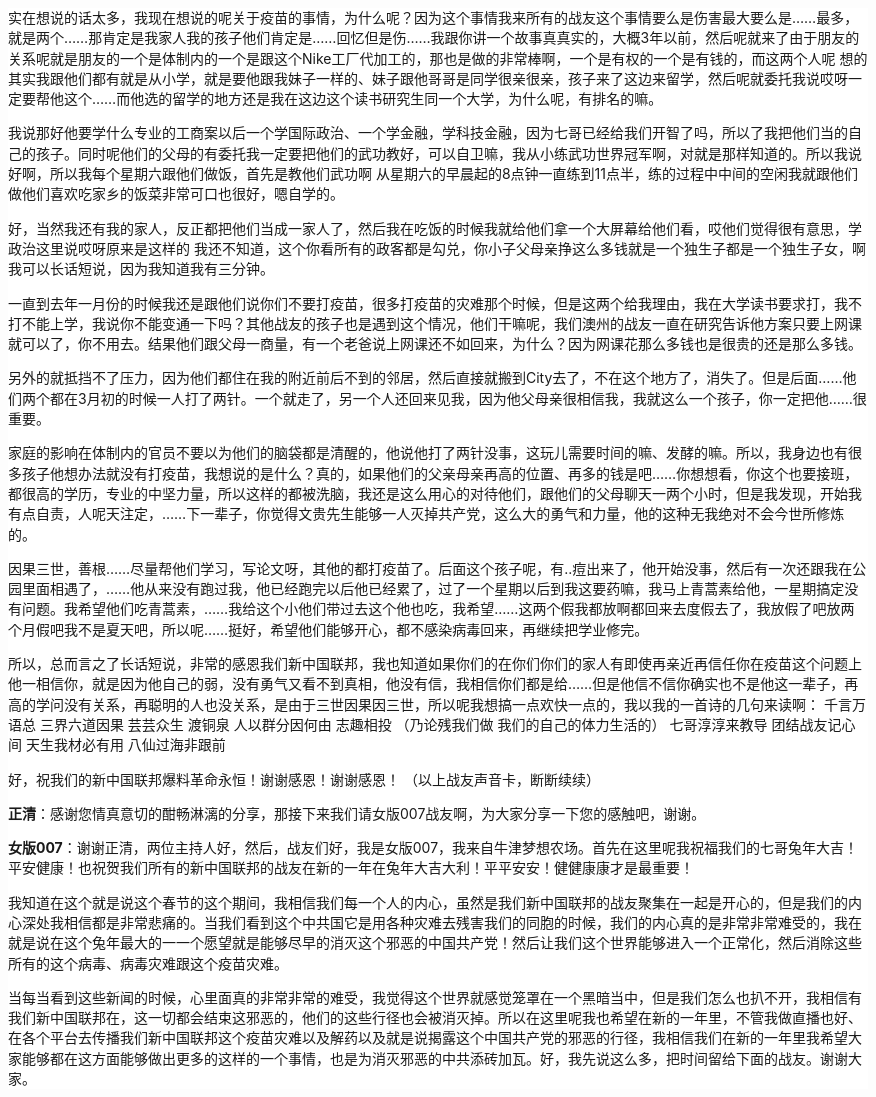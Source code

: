 实在想说的话太多，我现在想说的呢关于疫苗的事情，为什么呢？因为这个事情我来所有的战友这个事情要么是伤害最大要么是……最多，就是两个……那肯定是我家人我的孩子他们肯定是……回忆但是伤……我跟你讲一个故事真真实的，大概3年以前，然后呢就来了由于朋友的关系呢就是朋友的一个是体制内的一个是跟这个Nike工厂代加工的，那也是做的非常棒啊，一个是有权的一个是有钱的，而这两个人呢
想的其实我跟他们都有就是从小学，就是要他跟我妹子一样的、妹子跟他哥哥是同学很亲很亲，孩子来了这边来留学，然后呢就委托我说哎呀一定要帮他这个……而他选的留学的地方还是我在这边这个读书研究生同一个大学，为什么呢，有排名的嘛。

我说那好他要学什么专业的工商案以后一个学国际政治、一个学金融，学科技金融，因为七哥已经给我们开智了吗，所以了我把他们当的自己的孩子。同时呢他们的父母的有委托我一定要把他们的武功教好，可以自卫嘛，我从小练武功世界冠军啊，对就是那样知道的。所以我说好啊，所以我每个星期六跟他们做饭，首先是教他们武功啊
从星期六的早晨起的8点钟一直练到11点半，练的过程中中间的空闲我就跟他们做他们喜欢吃家乡的饭菜非常可口也很好，嗯自学的。

好，当然我还有我的家人，反正都把他们当成一家人了，然后我在吃饭的时候我就给他们拿一个大屏幕给他们看，哎他们觉得很有意思，学政治这里说哎呀原来是这样的
我还不知道，这个你看所有的政客都是勾兑，你小子父母亲挣这么多钱就是一个独生子都是一个独生子女，啊我可以长话短说，因为我知道我有三分钟。

一直到去年一月份的时候我还是跟他们说你们不要打疫苗，很多打疫苗的灾难那个时候，但是这两个给我理由，我在大学读书要求打，我不打不能上学，我说你不能变通一下吗？其他战友的孩子也是遇到这个情况，他们干嘛呢，我们澳州的战友一直在研究告诉他方案只要上网课就可以了，你不用去。结果他们跟父母一商量，有一个老爸说上网课还不如回来，为什么？因为网课花那么多钱也是很贵的还是那么多钱。

另外的就抵挡不了压力，因为他们都住在我的附近前后不到的邻居，然后直接就搬到City去了，不在这个地方了，消失了。但是后面……他们两个都在3月初的时候一人打了两针。一个就走了，另一个人还回来见我，因为他父母亲很相信我，我就这么一个孩子，你一定把他……很重要。

家庭的影响在体制内的官员不要以为他们的脑袋都是清醒的，他说他打了两针没事，这玩儿需要时间的嘛、发酵的嘛。所以，我身边也有很多孩子他想办法就没有打疫苗，我想说的是什么？真的，如果他们的父亲母亲再高的位置、再多的钱是吧……你想想看，你这个也要接班，都很高的学历，专业的中坚力量，所以这样的都被洗脑，我还是这么用心的对待他们，跟他们的父母聊天一两个小时，但是我发现，开始我有点自责，人呢天注定，……下一辈子，你觉得文贵先生能够一人灭掉共产党，这么大的勇气和力量，他的这种无我绝对不会今世所修炼的。

因果三世，善根……尽量帮他们学习，写论文呀，其他的都打疫苗了。后面这个孩子呢，有..痘出来了，他开始没事，然后有一次还跟我在公园里面相遇了，……他从来没有跑过我，他已经跑完以后他已经累了，过了一个星期以后到我这要药嘛，我马上青蒿素给他，一星期搞定没有问题。我希望他们吃青蒿素，……我给这个小他们带过去这个他也吃，我希望……这两个假我都放啊都回来去度假去了，我放假了吧放两个月假吧我不是夏天吧，所以呢……挺好，希望他们能够开心，都不感染病毒回来，再继续把学业修完。

所以，总而言之了长话短说，非常的感恩我们新中国联邦，我也知道如果你们的在你们你们的家人有即使再亲近再信任你在疫苗这个问题上他一相信你，就是因为他自己的弱，没有勇气又看不到真相，他没有信，我相信你们都是给……但是他信不信你确实也不是他这一辈子，再高的学问没有关系，再聪明的人也没关系，是由于三世因果因三世，所以呢我想搞一点欢快一点的，我以我的一首诗的几句来读啊：
千言万语总
三界六道因果
芸芸众生
渡铜泉
人以群分因何由
志趣相投
（乃论残我们做
我们的自己的体力生活的）
七哥淳淳来教导
团结战友记心间
天生我材必有用
八仙过海非跟前

好，祝我们的新中国联邦爆料革命永恒！谢谢感恩！谢谢感恩！
（以上战友声音卡，断断续续）


**正清**：感谢您情真意切的酣畅淋漓的分享，那接下来我们请女版007战友啊，为大家分享一下您的感触吧，谢谢。


**女版007**：谢谢正清，两位主持人好，然后，战友们好，我是女版007，我来自牛津梦想农场。首先在这里呢我祝福我们的七哥兔年大吉！平安健康！也祝贺我们所有的新中国联邦的战友在新的一年在兔年大吉大利！平平安安！健健康康才是最重要！

我知道在这个就是说这个春节的这个期间，我相信我们每一个人的内心，虽然是我们新中国联邦的战友聚集在一起是开心的，但是我们的内心深处我相信都是非常悲痛的。当我们看到这个中共国它是用各种灾难去残害我们的同胞的时候，我们的内心真的是非常非常难受的，我在就是说在这个兔年最大的一一个愿望就是能够尽早的消灭这个邪恶的中国共产党！然后让我们这个世界能够进入一个正常化，然后消除这些所有的这个病毒、病毒灾难跟这个疫苗灾难。

当每当看到这些新闻的时候，心里面真的非常非常的难受，我觉得这个世界就感觉笼罩在一个黑暗当中，但是我们怎么也扒不开，我相信有我们新中国联邦在，这一切都会结束这邪恶的，他们的这些行径也会被消灭掉。所以在这里呢我也希望在新的一年里，不管我做直播也好、在各个平台去传播我们新中国联邦这个疫苗灾难以及解药以及就是说揭露这个中国共产党的邪恶的行径，我相信我们在新的一年里我希望大家能够都在这方面能够做出更多的这样的一个事情，也是为消灭邪恶的中共添砖加瓦。好，我先说这么多，把时间留给下面的战友。谢谢大家。

